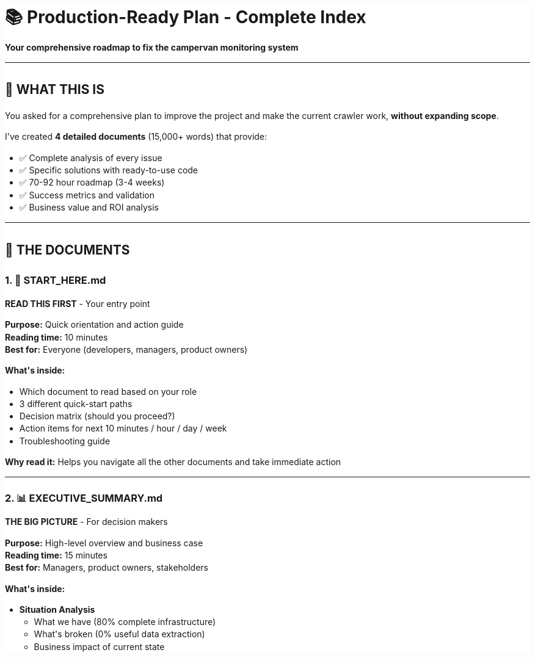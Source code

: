 # 📚 Production-Ready Plan - Complete Index

**Your comprehensive roadmap to fix the campervan monitoring system**

---

## 🎯 WHAT THIS IS

You asked for a comprehensive plan to improve the project and make the current crawler work, **without expanding scope**.

I've created **4 detailed documents** (15,000+ words) that provide:
- ✅ Complete analysis of every issue
- ✅ Specific solutions with ready-to-use code
- ✅ 70-92 hour roadmap (3-4 weeks)
- ✅ Success metrics and validation
- ✅ Business value and ROI analysis

---

## 📖 THE DOCUMENTS

### 1. 🚀 **START_HERE.md** 
**READ THIS FIRST** - Your entry point

**Purpose:** Quick orientation and action guide  
**Reading time:** 10 minutes  
**Best for:** Everyone (developers, managers, product owners)

**What's inside:**
- Which document to read based on your role
- 3 different quick-start paths
- Decision matrix (should you proceed?)
- Action items for next 10 minutes / hour / day / week
- Troubleshooting guide

**Why read it:** Helps you navigate all the other documents and take immediate action

---

### 2. 📊 **EXECUTIVE_SUMMARY.md**
**THE BIG PICTURE** - For decision makers

**Purpose:** High-level overview and business case  
**Reading time:** 15 minutes  
**Best for:** Managers, product owners, stakeholders

**What's inside:**
- **Situation Analysis**
  - What we have (80% complete infrastructure)
  - What's broken (0% useful data extraction)
  - Business impact of current state
